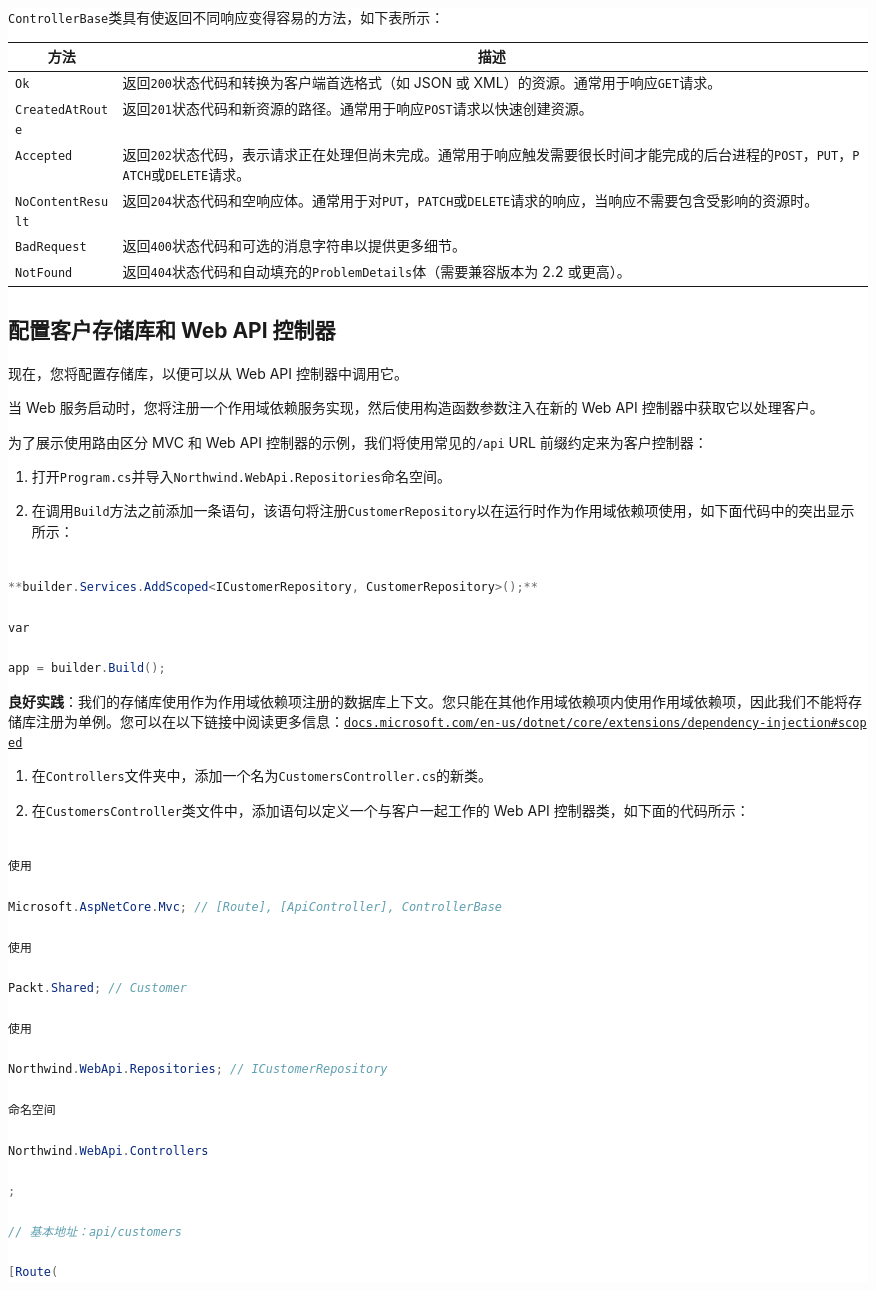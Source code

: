 `ControllerBase`类具有使返回不同响应变得容易的方法，如下表所示：

| 方法 | 描述 |
| --- | --- |
| `Ok` | 返回`200`状态代码和转换为客户端首选格式（如 JSON 或 XML）的资源。通常用于响应`GET`请求。 |
| `CreatedAtRoute` | 返回`201`状态代码和新资源的路径。通常用于响应`POST`请求以快速创建资源。 |
| `Accepted` | 返回`202`状态代码，表示请求正在处理但尚未完成。通常用于响应触发需要很长时间才能完成的后台进程的`POST`，`PUT`，`PATCH`或`DELETE`请求。 |
| `NoContentResult` | 返回`204`状态代码和空响应体。通常用于对`PUT`，`PATCH`或`DELETE`请求的响应，当响应不需要包含受影响的资源时。 |
| `BadRequest` | 返回`400`状态代码和可选的消息字符串以提供更多细节。 |
| `NotFound` | 返回`404`状态代码和自动填充的`ProblemDetails`体（需要兼容版本为 2.2 或更高）。 |

## 配置客户存储库和 Web API 控制器

现在，您将配置存储库，以便可以从 Web API 控制器中调用它。

当 Web 服务启动时，您将注册一个作用域依赖服务实现，然后使用构造函数参数注入在新的 Web API 控制器中获取它以处理客户。

为了展示使用路由区分 MVC 和 Web API 控制器的示例，我们将使用常见的`/api` URL 前缀约定来为客户控制器：

1.  打开`Program.cs`并导入`Northwind.WebApi.Repositories`命名空间。

1.  在调用`Build`方法之前添加一条语句，该语句将注册`CustomerRepository`以在运行时作为作用域依赖项使用，如下面代码中的突出显示所示：

```cs

**builder.Services.AddScoped<ICustomerRepository, CustomerRepository>();**

var

app = builder.Build();

```

**良好实践**：我们的存储库使用作为作用域依赖项注册的数据库上下文。您只能在其他作用域依赖项内使用作用域依赖项，因此我们不能将存储库注册为单例。您可以在以下链接中阅读更多信息：[`docs.microsoft.com/en-us/dotnet/core/extensions/dependency-injection#scoped`](https://docs.microsoft.com/en-us/dotnet/core/extensions/dependency-injection#scoped)

1.  在`Controllers`文件夹中，添加一个名为`CustomersController.cs`的新类。

1.  在`CustomersController`类文件中，添加语句以定义一个与客户一起工作的 Web API 控制器类，如下面的代码所示：

```cs

使用

Microsoft.AspNetCore.Mvc; // [Route], [ApiController], ControllerBase

使用

Packt.Shared; // Customer

使用

Northwind.WebApi.Repositories; // ICustomerRepository

命名空间

Northwind.WebApi.Controllers

;

// 基本地址：api/customers

[Route(
```